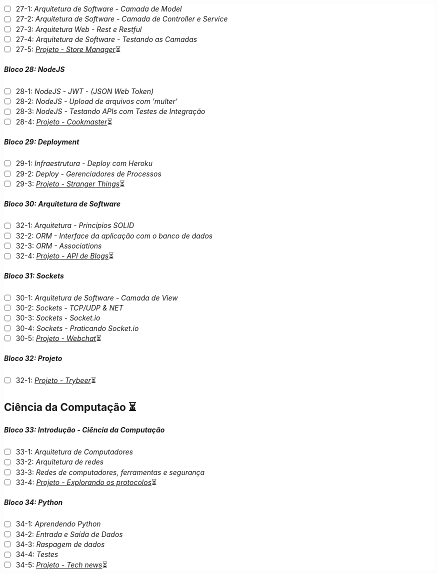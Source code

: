 - [ ] 27-1: _Arquitetura de Software - Camada de Model_
- [ ] 27-2: _Arquitetura de Software - Camada de Controller e Service_
- [ ] 27-3: _Arquitetura Web - Rest e Restful_
- [ ] 27-4: _Arquitetura de Software - Testando as Camadas_
- [ ] 27-5: _[Projeto - Store Manager]()_:hourglass_flowing_sand: 

##### Bloco 28: NodeJS

- [ ] 28-1: _NodeJS - JWT - (JSON Web Token)_
- [ ] 28-2: _NodeJS - Upload de arquivos com 'multer'_
- [ ] 28-3: _NodeJS - Testando APIs com Testes de Integração_
- [ ] 28-4: _[Projeto - Cookmaster]()_:hourglass_flowing_sand: 

##### Bloco 29: Deployment

- [ ] 29-1: _Infraestrutura - Deploy com Heroku_
- [ ] 29-2: _Deploy - Gerenciadores de Processos_
- [ ] 29-3: _[Projeto - Stranger Things]()_:hourglass_flowing_sand: 

##### Bloco 30: Arquitetura de Software

- [ ] 32-1: _Arquitetura - Princípios SOLID_
- [ ] 32-2: _ORM - Interface da aplicação com o banco de dados_
- [ ] 32-3: _ORM - Associations_
- [ ] 32-4: _[Projeto - API de Blogs]()_:hourglass_flowing_sand: 

##### Bloco 31: Sockets

- [ ] 30-1: _Arquitetura de Software - Camada de View_
- [ ] 30-2: _Sockets - TCP/UDP & NET_
- [ ] 30-3: _Sockets - Socket.io_
- [ ] 30-4: _Sockets - Praticando Socket.io_
- [ ] 30-5: _[Projeto - Webchat]()_:hourglass_flowing_sand: 

##### Bloco 32: Projeto

- [ ] 32-1: _[Projeto - Trybeer]()_:hourglass_flowing_sand: 

## Ciência da Computação :hourglass_flowing_sand:

##### Bloco 33: Introdução - Ciência da Computação

- [ ] 33-1: _Arquitetura de Computadores_
- [ ] 33-2: _Arquitetura de redes_
- [ ] 33-3: _Redes de computadores, ferramentas e segurança_
- [ ] 33-4: _[Projeto - Explorando os protocolos]()_:hourglass_flowing_sand: 

##### Bloco 34: Python

- [ ] 34-1: _Aprendendo Python_
- [ ] 34-2: _Entrada e Saída de Dados_
- [ ] 34-3: _Raspagem de dados_
- [ ] 34-4: _Testes_
- [ ] 34-5: _[Projeto - Tech news]()_:hourglass_flowing_sand: 
